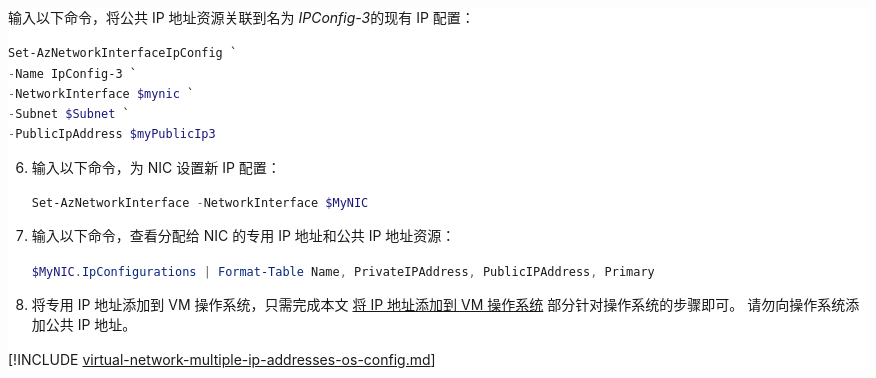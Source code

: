    输入以下命令，将公共 IP 地址资源关联到名为 *IPConfig-3*的现有 IP 配置：

   ```powershell
   Set-AzNetworkInterfaceIpConfig `
   -Name IpConfig-3 `
   -NetworkInterface $mynic `
   -Subnet $Subnet `
   -PublicIpAddress $myPublicIp3
   ```

6. 输入以下命令，为 NIC 设置新 IP 配置：

   ```powershell
   Set-AzNetworkInterface -NetworkInterface $MyNIC
   ```

7. 输入以下命令，查看分配给 NIC 的专用 IP 地址和公共 IP 地址资源：

   ```powershell
   $MyNIC.IpConfigurations | Format-Table Name, PrivateIPAddress, PublicIPAddress, Primary
   ```

8. 将专用 IP 地址添加到 VM 操作系统，只需完成本文 [将 IP 地址添加到 VM 操作系统](#os-config) 部分针对操作系统的步骤即可。 请勿向操作系统添加公共 IP 地址。

[!INCLUDE [virtual-network-multiple-ip-addresses-os-config.md](../../includes/virtual-network-multiple-ip-addresses-os-config.md)]